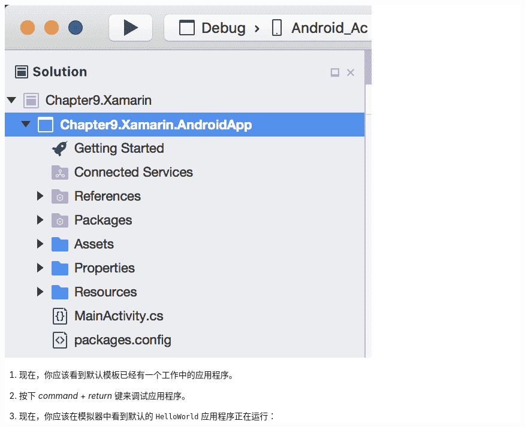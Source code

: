 ![图片](img/77aa9e2a-8760-4252-8115-09f1894dbeb4.png)

1.  现在，你应该看到默认模板已经有一个工作中的应用程序。

1.  按下 *command* + *return* 键来调试应用程序。

1.  现在，你应该在模拟器中看到默认的 `HelloWorld` 应用程序正在运行：
